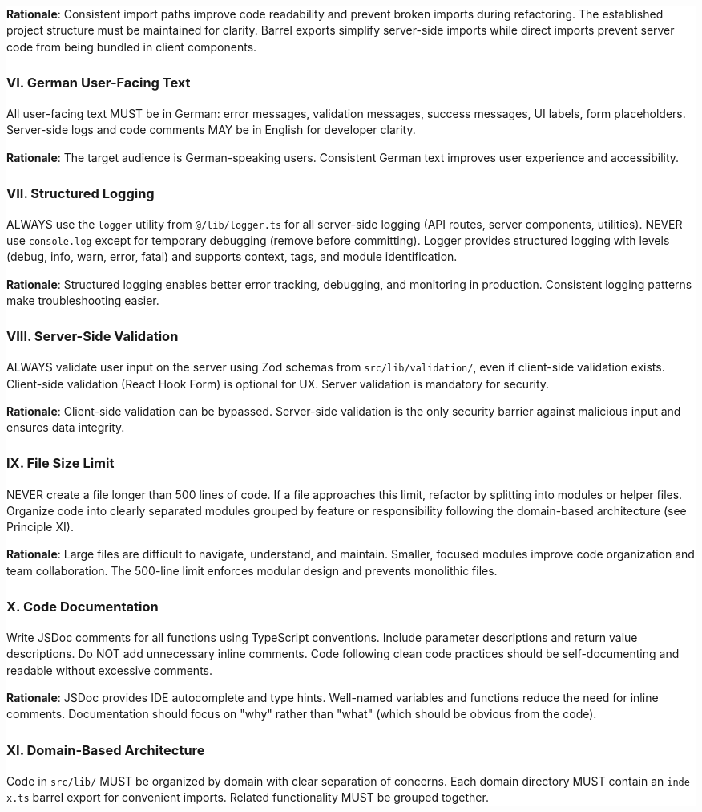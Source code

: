 **Rationale**: Consistent import paths improve code readability and prevent broken imports during refactoring. The established project structure must be maintained for clarity. Barrel exports simplify server-side imports while direct imports prevent server code from being bundled in client components.

### VI. German User-Facing Text
All user-facing text MUST be in German: error messages, validation messages, success messages, UI labels, form placeholders. Server-side logs and code comments MAY be in English for developer clarity.

**Rationale**: The target audience is German-speaking users. Consistent German text improves user experience and accessibility.

### VII. Structured Logging
ALWAYS use the `logger` utility from `@/lib/logger.ts` for all server-side logging (API routes, server components, utilities). NEVER use `console.log` except for temporary debugging (remove before committing). Logger provides structured logging with levels (debug, info, warn, error, fatal) and supports context, tags, and module identification.

**Rationale**: Structured logging enables better error tracking, debugging, and monitoring in production. Consistent logging patterns make troubleshooting easier.

### VIII. Server-Side Validation
ALWAYS validate user input on the server using Zod schemas from `src/lib/validation/`, even if client-side validation exists. Client-side validation (React Hook Form) is optional for UX. Server validation is mandatory for security.

**Rationale**: Client-side validation can be bypassed. Server-side validation is the only security barrier against malicious input and ensures data integrity.

### IX. File Size Limit
NEVER create a file longer than 500 lines of code. If a file approaches this limit, refactor by splitting into modules or helper files. Organize code into clearly separated modules grouped by feature or responsibility following the domain-based architecture (see Principle XI).

**Rationale**: Large files are difficult to navigate, understand, and maintain. Smaller, focused modules improve code organization and team collaboration. The 500-line limit enforces modular design and prevents monolithic files.

### X. Code Documentation
Write JSDoc comments for all functions using TypeScript conventions. Include parameter descriptions and return value descriptions. Do NOT add unnecessary inline comments. Code following clean code practices should be self-documenting and readable without excessive comments.

**Rationale**: JSDoc provides IDE autocomplete and type hints. Well-named variables and functions reduce the need for inline comments. Documentation should focus on "why" rather than "what" (which should be obvious from the code).

### XI. Domain-Based Architecture
Code in `src/lib/` MUST be organized by domain with clear separation of concerns. Each domain directory MUST contain an `index.ts` barrel export for convenient imports. Related functionality MUST be grouped together.

